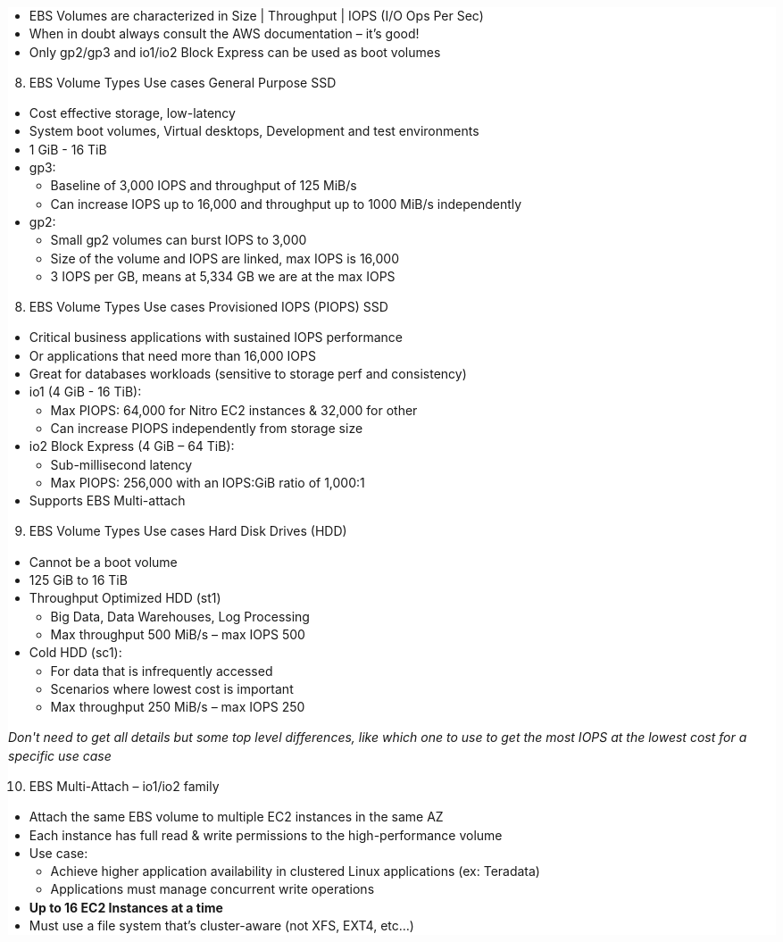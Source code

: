 - EBS Volumes are characterized in Size | Throughput | IOPS (I/O Ops Per Sec)
- When in doubt always consult the AWS documentation – it’s good!
- Only gp2/gp3 and io1/io2 Block Express can be used as boot volumes

8. EBS Volume Types Use cases
General Purpose SSD
- Cost effective storage, low-latency
- System boot volumes, Virtual desktops, Development and test environments
- 1 GiB - 16 TiB
- gp3:
    - Baseline of 3,000 IOPS and throughput of 125 MiB/s
    - Can increase IOPS up to 16,000 and throughput up to 1000 MiB/s independently
- gp2:
    - Small gp2 volumes can burst IOPS to 3,000
    - Size of the volume and IOPS are linked, max IOPS is 16,000
    - 3 IOPS per GB, means at 5,334 GB we are at the max IOPS

8. EBS Volume Types Use cases
Provisioned IOPS (PIOPS) SSD
- Critical business applications with sustained IOPS performance
- Or applications that need more than 16,000 IOPS
- Great for databases workloads (sensitive to storage perf and consistency)
- io1 (4 GiB - 16 TiB):
    - Max PIOPS: 64,000 for Nitro EC2 instances & 32,000 for other
    - Can increase PIOPS independently from storage size
- io2 Block Express (4 GiB – 64 TiB):
    - Sub-millisecond latency
    - Max PIOPS: 256,000 with an IOPS:GiB ratio of 1,000:1
- Supports EBS Multi-attach 

9. EBS Volume Types Use cases
Hard Disk Drives (HDD) 
- Cannot be a boot volume 
- 125 GiB to 16 TiB 
- Throughput Optimized HDD (st1) 
    - Big Data, Data Warehouses, Log Processing 
    - Max throughput 500 MiB/s – max IOPS 500 
- Cold HDD (sc1): 
    - For data that is infrequently accessed 
    - Scenarios where lowest cost is important 
    - Max throughput 250 MiB/s – max IOPS 250

*Don't need to get all details but some top level differences, like which one to use to get the most IOPS at the lowest cost for a specific use case*

10. EBS Multi-Attach – io1/io2 family
- Attach the same EBS volume to multiple EC2 instances in the same AZ
- Each instance has full read & write permissions to the high-performance volume
- Use case:
    - Achieve higher application availability in clustered Linux applications (ex: Teradata)
    - Applications must manage concurrent write operations
- **Up to 16 EC2 Instances at a time**
- Must use a file system that’s cluster-aware (not XFS, EXT4, etc…) 
